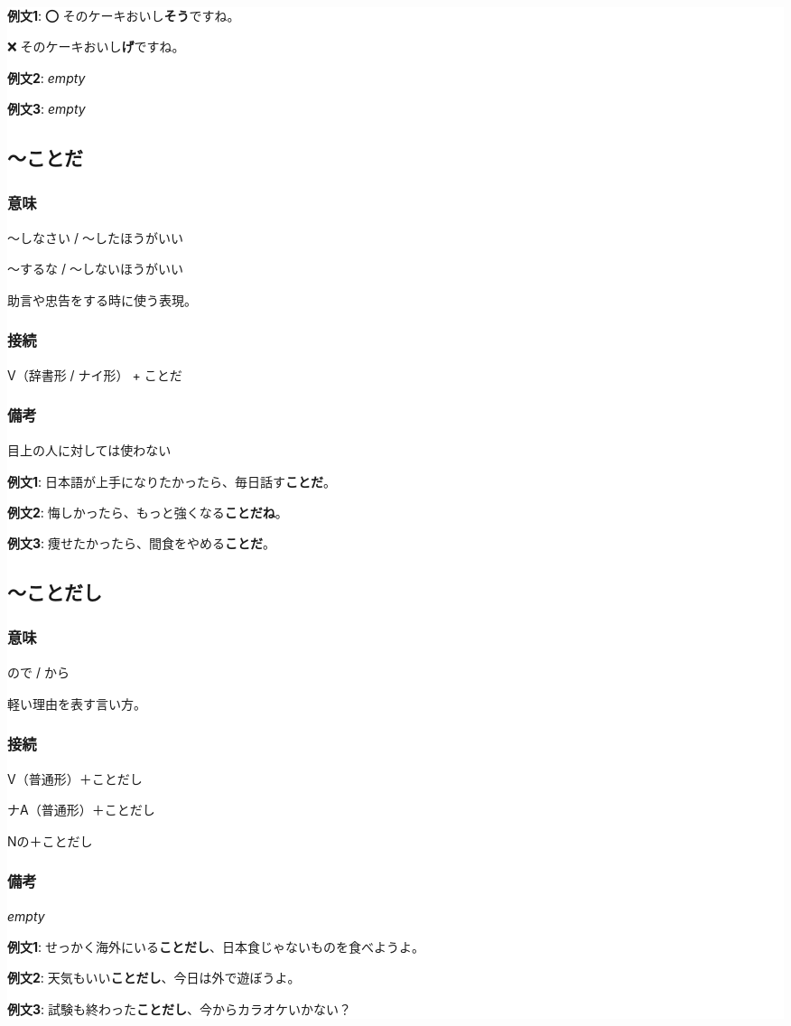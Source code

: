 **例文1**: ⭕️ そのケーキおいし**そう**ですね。

❌ そのケーキおいし**げ**ですね。

**例文2**: *empty*

**例文3**: *empty*

## 〜ことだ

### 意味
〜しなさい / 〜したほうがいい

〜するな / 〜しないほうがいい



助言や忠告をする時に使う表現。

### 接続
V（辞書形 / ナイ形） + ことだ


### 備考
目上の人に対しては使わない

**例文1**: 日本語が上手になりたかったら、毎日話す**ことだ**。

**例文2**: 悔しかったら、もっと強くなる**ことだね**。

**例文3**: 痩せたかったら、間食をやめる**ことだ**。

## 〜ことだし

### 意味
ので / から



軽い理由を表す言い方。

### 接続
V（普通形）＋ことだし

ナA（普通形）＋ことだし

Nの＋ことだし 


### 備考
*empty*

**例文1**: せっかく海外にいる**ことだし**、日本食じゃないものを食べようよ。

**例文2**: 天気もいい**ことだし**、今日は外で遊ぼうよ。

**例文3**: 試験も終わった**ことだし**、今からカラオケいかない？
